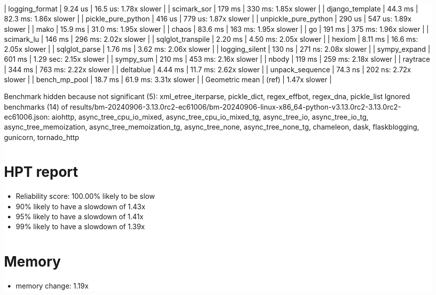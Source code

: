 | logging_format           | 9.24 us                                                      | 16.5 us: 1.78x slower                                                  |
| scimark_sor              | 179 ms                                                       | 330 ms: 1.85x slower                                                   |
| django_template          | 44.3 ms                                                      | 82.3 ms: 1.86x slower                                                  |
| pickle_pure_python       | 416 us                                                       | 779 us: 1.87x slower                                                   |
| unpickle_pure_python     | 290 us                                                       | 547 us: 1.89x slower                                                   |
| mako                     | 15.9 ms                                                      | 31.0 ms: 1.95x slower                                                  |
| chaos                    | 83.6 ms                                                      | 163 ms: 1.95x slower                                                   |
| go                       | 191 ms                                                       | 375 ms: 1.96x slower                                                   |
| scimark_lu               | 146 ms                                                       | 296 ms: 2.02x slower                                                   |
| sqlglot_transpile        | 2.20 ms                                                      | 4.50 ms: 2.05x slower                                                  |
| hexiom                   | 8.11 ms                                                      | 16.6 ms: 2.05x slower                                                  |
| sqlglot_parse            | 1.76 ms                                                      | 3.62 ms: 2.06x slower                                                  |
| logging_silent           | 130 ns                                                       | 271 ns: 2.08x slower                                                   |
| sympy_expand             | 601 ms                                                       | 1.29 sec: 2.15x slower                                                 |
| sympy_sum                | 210 ms                                                       | 453 ms: 2.16x slower                                                   |
| nbody                    | 119 ms                                                       | 259 ms: 2.18x slower                                                   |
| raytrace                 | 344 ms                                                       | 763 ms: 2.22x slower                                                   |
| deltablue                | 4.44 ms                                                      | 11.7 ms: 2.62x slower                                                  |
| unpack_sequence          | 74.3 ns                                                      | 202 ns: 2.72x slower                                                   |
| bench_mp_pool            | 18.7 ms                                                      | 61.9 ms: 3.31x slower                                                  |
| Geometric mean           | (ref)                                                        | 1.47x slower                                                           |

Benchmark hidden because not significant (5): xml_etree_iterparse, pickle_dict, regex_effbot, regex_dna, pickle_list
Ignored benchmarks (14) of results/bm-20240906-3.13.0rc2-ec61006/bm-20240906-linux-x86_64-python-v3.13.0rc2-3.13.0rc2-ec61006.json: aiohttp, async_tree_cpu_io_mixed, async_tree_cpu_io_mixed_tg, async_tree_io, async_tree_io_tg, async_tree_memoization, async_tree_memoization_tg, async_tree_none, async_tree_none_tg, chameleon, dask, flaskblogging, gunicorn, tornado_http

# HPT report

- Reliability score: 100.00% likely to be slow
- 90% likely to have a slowdown of 1.43x
- 95% likely to have a slowdown of 1.41x
- 99% likely to have a slowdown of 1.39x

# Memory
- memory change: 1.19x